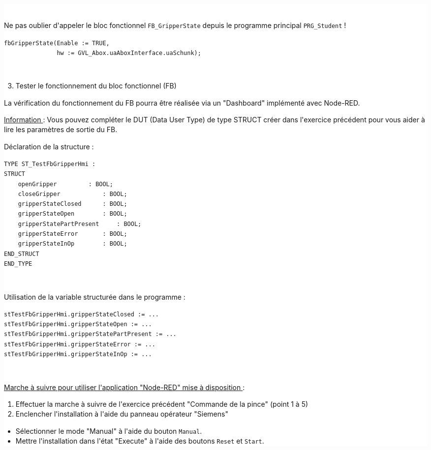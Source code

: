 <br>

Ne pas oublier d'appeler le bloc fonctionnel ``FB_GripperState`` depuis le programme principal ``PRG_Student`` !

```iecst
fbGripperState(Enable := TRUE,
	           hw := GVL_Abox.uaAboxInterface.uaSchunk);
```



<br>

3. Tester le fonctionnement du bloc fonctionnel (FB)

La vérification du fonctionnement du FB pourra être réalisée via un "Dashboard" implémenté avec Node-RED.

<u>Information </u>:
Vous pouvez compléter le DUT (Data User Type) de type STRUCT créer dans l'exercice précédent pour vous aider à lire les paramètres de sortie du FB.

Déclaration de la structure :
```iecst
TYPE ST_TestFbGripperHmi :
STRUCT
	openGripper			: BOOL;
	closeGripper			: BOOL;
	gripperStateClosed		: BOOL;
	gripperStateOpen		: BOOL;
	gripperStatePartPresent	   	: BOOL;
	gripperStateError		: BOOL;
	gripperStateInOp		: BOOL;
END_STRUCT
END_TYPE
```

<br>

Utilisation de la variable structurée dans le programme :
```iecst
stTestFbGripperHmi.gripperStateClosed := ...
stTestFbGripperHmi.gripperStateOpen := ...
stTestFbGripperHmi.gripperStatePartPresent := ...
stTestFbGripperHmi.gripperStateError := ...
stTestFbGripperHmi.gripperStateInOp := ...
```





<br>

<u> Marche à suivre pour utiliser l'application "Node-RED" mise à disposition </u> :
1. Effectuer la marche à suivre de l'exercice précédent "Commande de la pince" (point 1 à 5)
2. Enclencher l'installation à l'aide du panneau opérateur "Siemens"
   
- Sélectionner le mode "Manual" à l'aide du bouton ``Manual``.
- Mettre l'installation dans l'état "Execute" à l'aide des boutons ``Reset`` et ``Start``.
